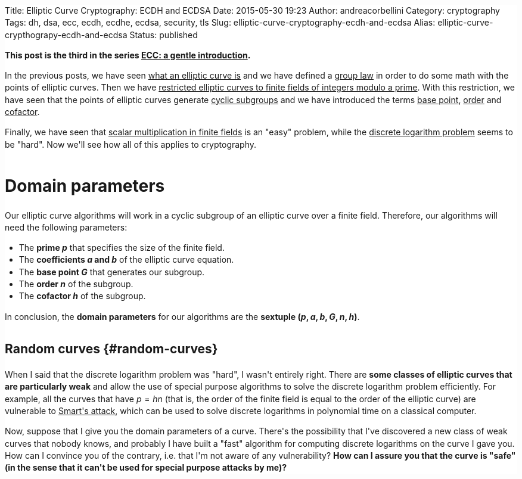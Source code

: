 Title: Elliptic Curve Cryptography: ECDH and ECDSA
Date: 2015-05-30 19:23
Author: andreacorbellini
Category: cryptography
Tags: dh, dsa, ecc, ecdh, ecdhe, ecdsa, security, tls
Slug: elliptic-curve-cryptography-ecdh-and-ecdsa
Alias: elliptic-curve-crypthograpy-ecdh-and-ecdsa
Status: published

**This post is the third in the series [ECC: a gentle introduction]({filename}/2015-005-ecc-part-1.md).**

In the previous posts, we have seen [what an elliptic curve is]({filename}/2015-005-ecc-part-1.md#elliptic-curves) and we have defined a [group law]({filename}/2015-005-ecc-part-1.md#group-law) in order to do some math with the points of elliptic curves. Then we have [restricted elliptic curves to finite fields of integers modulo a prime]({filename}/2015-006-ecc-part-2.md). With this restriction, we have seen that the points of elliptic curves generate [cyclic subgroups]({filename}/2015-006-ecc-part-2.md#scalar-multiplication) and we have introduced the terms [base point]({filename}/2015-006-ecc-part-2.md#base-point), [order]({filename}/2015-006-ecc-part-2.md#subgroup-order) and [cofactor]({filename}/2015-006-ecc-part-2.md#cofactor).

Finally, we have seen that [scalar multiplication in finite fields]({filename}/2015-006-ecc-part-2.md#scalar-multiplication) is an "easy" problem, while the [discrete logarithm problem]({filename}/2015-006-ecc-part-2.md#discrete-logarithm) seems to be "hard". Now we'll see how all of this applies to cryptography.

# Domain parameters

Our elliptic curve algorithms will work in a cyclic subgroup of an elliptic curve over a finite field. Therefore, our algorithms will need the following parameters:

* The **prime $p$** that specifies the size of the finite field.
* The **coefficients $a$ and $b$** of the elliptic curve equation.
* The **base point $G$** that generates our subgroup.
* The **order $n$** of the subgroup.
* The **cofactor $h$** of the subgroup.

In conclusion, the **domain parameters** for our algorithms are the **sextuple $(p, a, b, G, n, h)$**.

## Random curves {#random-curves}

When I said that the discrete logarithm problem was "hard", I wasn't entirely right. There are **some classes of elliptic curves that are particularly weak** and allow the use of special purpose algorithms to solve the discrete logarithm problem efficiently. For example, all the curves that have $p = hn$ (that is, the order of the finite field is equal to the order of the elliptic curve) are vulnerable to [Smart's attack](http://interact.sagemath.org/edu/2010/414/projects/novotney.pdf), which can be used to solve discrete logarithms in polynomial time on a classical computer.

Now, suppose that I give you the domain parameters of a curve. There's the possibility that I've discovered a new class of weak curves that nobody knows, and probably I have built a "fast" algorithm for computing discrete logarithms on the curve I gave you. How can I convince you of the contrary, i.e. that I'm not aware of any vulnerability? **How can I assure you that the curve is "safe" (in the sense that it can't be used for special purpose attacks by me)?**
